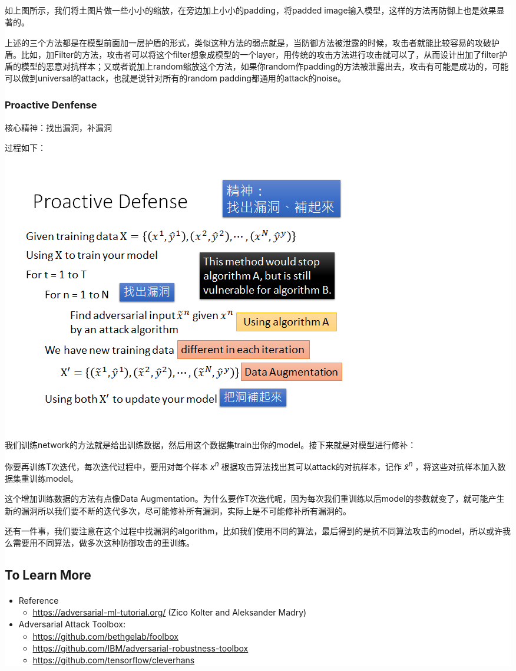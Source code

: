 如上图所示，我们将土图片做一些小小的缩放，在旁边加上小小的padding，将padded image输入模型，这样的方法再防御上也是效果显著的。



上述的三个方法都是在模型前面加一层护盾的形式，类似这种方法的弱点就是，当防御方法被泄露的时候，攻击者就能比较容易的攻破护盾。比如，加Filter的方法，攻击者可以将这个filter想象成模型的一个layer，用传统的攻击方法进行攻击就可以了，从而设计出加了filter护盾的模型的恶意对抗样本；又或者说加上random缩放这个方法，如果你random作padding的方法被泄露出去，攻击有可能是成功的，可能可以做到universal的attack，也就是说针对所有的random padding都通用的attack的noise。



### Proactive Denfense

核心精神：找出漏洞，补漏洞

过程如下：

![image-20201102094345526](images/image-20201102094345526.png)

我们训练network的方法就是给出训练数据，然后用这个数据集train出你的model。接下来就是对模型进行修补：

你要再训练T次迭代，每次迭代过程中，要用对每个样本 $x^n$ 根据攻击算法找出其可以attack的对抗样本，记作 $\widetilde{x}^n$ ，将这些对抗样本加入数据集重训练model。

这个增加训练数据的方法有点像Data Augmentation。为什么要作T次迭代呢，因为每次我们重训练以后model的参数就变了，就可能产生新的漏洞所以我们要不断的迭代多次，尽可能修补所有漏洞，实际上是不可能修补所有漏洞的。

还有一件事，我们要注意在这个过程中找漏洞的algorithm，比如我们使用不同的算法，最后得到的是抗不同算法攻击的model，所以或许我么需要用不同算法，做多次这种防御攻击的重训练。



## To Learn More

- Reference
  - https://adversarial-ml-tutorial.org/ (Zico Kolter and Aleksander Madry)
- Adversarial Attack Toolbox:
  - https://github.com/bethgelab/foolbox
  - https://github.com/IBM/adversarial-robustness-toolbox
  - https://github.com/tensorflow/cleverhans

